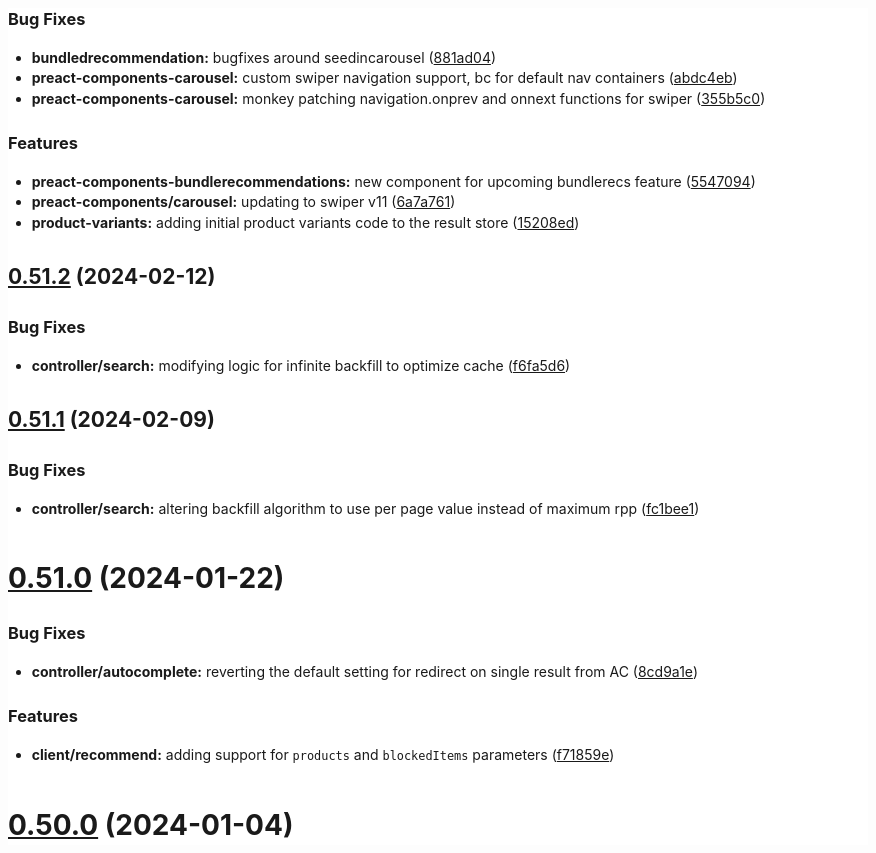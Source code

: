 ### Bug Fixes

- **bundledrecommendation:** bugfixes around seedincarousel ([881ad04](https://github.com/searchspring/snap/commit/881ad04ab3e3c5ac77a9d6809a20525c796472cb))
- **preact-components-carousel:** custom swiper navigation support, bc for default nav containers ([abdc4eb](https://github.com/searchspring/snap/commit/abdc4ebab5c0c85c730c7d0ced8226bcc5db39c3))
- **preact-components-carousel:** monkey patching navigation.onprev and onnext functions for swiper ([355b5c0](https://github.com/searchspring/snap/commit/355b5c0073844fd2385b8bd4411025bad31eb0bf))

### Features

- **preact-components-bundlerecommendations:** new component for upcoming bundlerecs feature ([5547094](https://github.com/searchspring/snap/commit/554709406640e6232e525367f1776fd03979fd44))
- **preact-components/carousel:** updating to swiper v11 ([6a7a761](https://github.com/searchspring/snap/commit/6a7a761ce2dda5acd9ca2bef803a87dd6e003e33))
- **product-variants:** adding initial product variants code to the result store ([15208ed](https://github.com/searchspring/snap/commit/15208ed652a73d177618d9c62cfb146f1dcbf173))

## [0.51.2](https://github.com/searchspring/snap/compare/v0.51.1...v0.51.2) (2024-02-12)

### Bug Fixes

- **controller/search:** modifying logic for infinite backfill to optimize cache ([f6fa5d6](https://github.com/searchspring/snap/commit/f6fa5d6e8d74a472906d642f0f36bed82bd87b6f))

## [0.51.1](https://github.com/searchspring/snap/compare/v0.51.0...v0.51.1) (2024-02-09)

### Bug Fixes

- **controller/search:** altering backfill algorithm to use per page value instead of maximum rpp ([fc1bee1](https://github.com/searchspring/snap/commit/fc1bee1887ed2ded9010dfe681b15469759c5d42))

# [0.51.0](https://github.com/searchspring/snap/compare/v0.50.0...v0.51.0) (2024-01-22)

### Bug Fixes

- **controller/autocomplete:** reverting the default setting for redirect on single result from AC ([8cd9a1e](https://github.com/searchspring/snap/commit/8cd9a1ee0894b57addcd3782d8bdb52c869dd8bb))

### Features

- **client/recommend:** adding support for `products` and `blockedItems` parameters ([f71859e](https://github.com/searchspring/snap/commit/f71859e0cc942f58121e3e3e2ea05fb2cc5fcd90))

# [0.50.0](https://github.com/searchspring/snap/compare/v0.49.1...v0.50.0) (2024-01-04)
